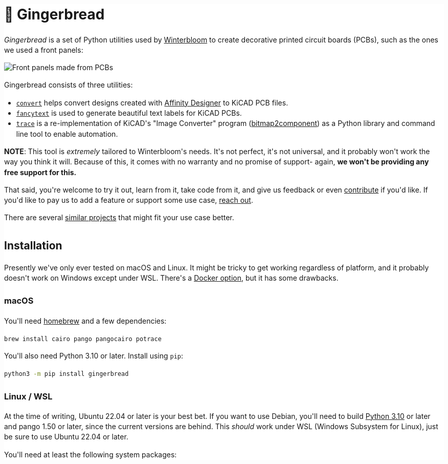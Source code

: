 # 🍪 Gingerbread

*Gingerbread* is a set of Python utilities used by [Winterbloom](https://winterbloom.com) to create decorative printed circuit boards (PCBs), such as the ones we used a front panels:

![Front panels made from PCBs](readme_resources/speak2me.jpg)

Gingerbread consists of three utilities:

* [`convert`](#using-convert) helps convert designs created with [Affinity Designer](https://affinity.serif.com/en-gb/designer/) to KiCAD PCB files.
* [`fancytext`](#using-fancytext) is used to generate beautiful text labels for KiCAD PCBs.
* [`trace`](#using-trace) is a re-implementation of KiCAD's "Image Converter" program ([bitmap2component](https://gitlab.com/kicad/code/kicad/-/tree/master/bitmap2component)) as a Python library and command line tool to enable automation.

**NOTE**: This tool is *extremely* tailored to Winterbloom's needs. It's not perfect, it's not universal, and it probably won't work the way you think it will. Because of this, it comes with no warranty and no promise of support- again, **we won't be providing any free support for this.**

That said, you're welcome to try it out, learn from it, take code from it, and give us feedback or even [contribute](#contributing) if you'd like. If you'd like to pay us to add a feature or support some use case, [reach out](thea@winterbloom.com).

There are several [similar projects](#similar-projects) that might fit your use case better.


## Installation

Presently we've only ever tested on macOS and Linux. It might be tricky to get working regardless of platform, and it probably doesn't work on Windows except under WSL. There's a [Docker option](#docker), but it has some drawbacks.

### macOS

You'll need [homebrew](https://brew.sh) and a few dependencies:

```sh
brew install cairo pango pangocairo potrace
```

You'll also need Python 3.10 or later. Install using `pip`:

```sh
python3 -m pip install gingerbread
```

### Linux / WSL

At the time of writing, Ubuntu 22.04 or later is your best bet. If you want to use Debian, you'll need to build [Python 3.10](https://realpython.com/installing-python/#how-to-build-python-from-source-code) or later and pango 1.50 or later, since the current versions are behind. This *should* work under WSL (Windows Subsystem for Linux), just be sure to use Ubuntu 22.04 or later.

You'll need at least the following system packages:

